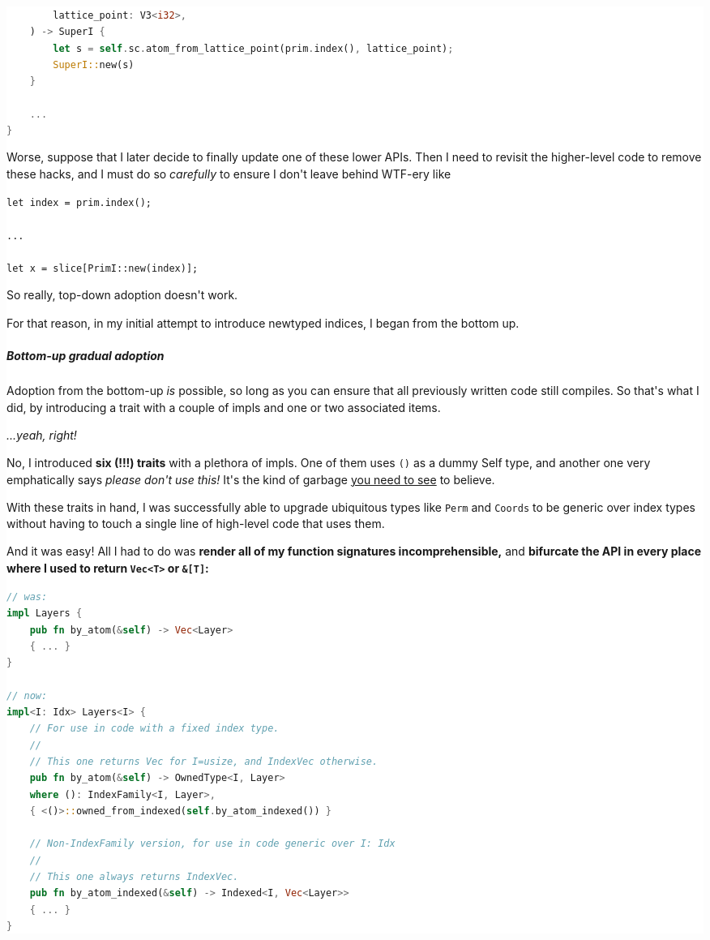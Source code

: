 ```rust
        lattice_point: V3<i32>,
    ) -> SuperI {
        let s = self.sc.atom_from_lattice_point(prim.index(), lattice_point);
        SuperI::new(s)
    }

    ...
}
```

Worse, suppose that I later decide to finally update one of these lower APIs.  Then I need to revisit the higher-level code to remove these hacks, and I must do so *carefully* to ensure I don't leave behind WTF-ery like

```
let index = prim.index();

...

let x = slice[PrimI::new(index)];
```

So really, top-down adoption doesn't work.

For that reason, in my initial attempt to introduce newtyped indices, I began from the bottom up.

##### Bottom-up gradual adoption

Adoption from the bottom-up *is* possible, so long as you can ensure that all previously written code still compiles.  So that's what I did, by introducing a trait with a couple of impls and one or two associated items.

_...yeah, right!_

No, I introduced **six (!!!) traits** with a plethora of impls.  One of them uses `()` as a dummy Self type, and another one very emphatically says *please don't use this!*  It's the kind of garbage [you need to see](https://gist.github.com/ExpHP/811e7a650754dc87ebe5d263cf8bef4d) to believe.

With these traits in hand, I was successfully able to upgrade ubiquitous types like `Perm` and `Coords` to be generic over index types without having to touch a single line of high-level code that uses them.

And it was easy! All I had to do was **render all of my function signatures incomprehensible,** and **bifurcate the API in every place where I used to return `Vec<T>` or `&[T]`:**

```rust
// was:
impl Layers {
    pub fn by_atom(&self) -> Vec<Layer>
    { ... }
}

// now:
impl<I: Idx> Layers<I> {
    // For use in code with a fixed index type.
    //
    // This one returns Vec for I=usize, and IndexVec otherwise.
    pub fn by_atom(&self) -> OwnedType<I, Layer>
    where (): IndexFamily<I, Layer>,
    { <()>::owned_from_indexed(self.by_atom_indexed()) }

    // Non-IndexFamily version, for use in code generic over I: Idx
    //
    // This one always returns IndexVec.
    pub fn by_atom_indexed(&self) -> Indexed<I, Vec<Layer>>
    { ... }
}
```


[^nominal]: Some of the issues with generic abstractions are partly due to rust's nominal (i.e. locally-checked) type system, and are less problematic in C++'s structural (i.e. duck-typed) type system.  I still prefer rust's system, as I believe it is easier to debug flaws in the design of the abstraction when there's no "bugs at a distance."
[^kloc]: Counted using `wc -l`, so this is of course a dire overestimate.
[^wouldnt]: "Wouldn't it be cool..." is perhaps the single clearest indication that you should probably stop thinking so hard about things and start being pragmatic.
[^algebra]: Scratch the prior footnote. The phrase "an algebra" is far worse.
[^deperm]: Don't ask me what a depermutation is.  Seriously.  You'll regret it.
